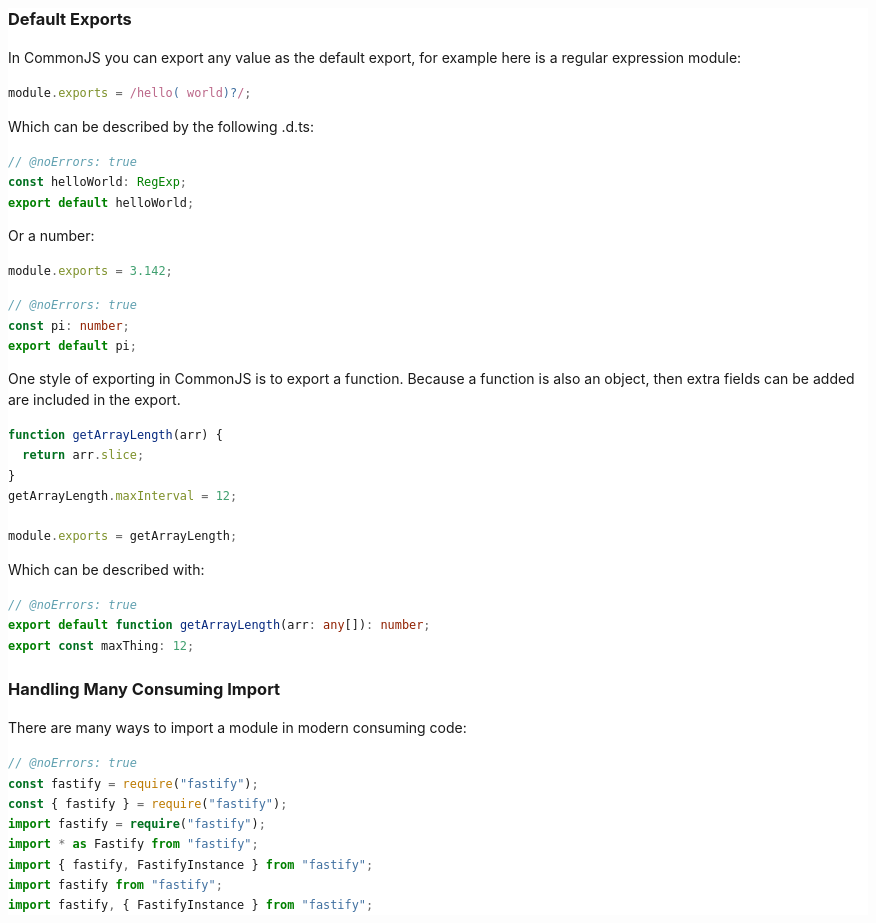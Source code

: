 ### Default Exports

In CommonJS you can export any value as the default export, for example here is a regular expression module:

```js twoslash
module.exports = /hello( world)?/;
```

Which can be described by the following .d.ts:

```ts twoslash
// @noErrors: true
const helloWorld: RegExp;
export default helloWorld;
```

Or a number:

```js twoslash
module.exports = 3.142;
```

```ts twoslash
// @noErrors: true
const pi: number;
export default pi;
```

One style of exporting in CommonJS is to export a function.
Because a function is also an object, then extra fields can be added are included in the export.

```js twoslash
function getArrayLength(arr) {
  return arr.slice;
}
getArrayLength.maxInterval = 12;

module.exports = getArrayLength;
```

Which can be described with:

```ts twoslash
// @noErrors: true
export default function getArrayLength(arr: any[]): number;
export const maxThing: 12;
```

### Handling Many Consuming Import

There are many ways to import a module in modern consuming code:

```ts twoslash
// @noErrors: true
const fastify = require("fastify");
const { fastify } = require("fastify");
import fastify = require("fastify");
import * as Fastify from "fastify";
import { fastify, FastifyInstance } from "fastify";
import fastify from "fastify";
import fastify, { FastifyInstance } from "fastify";
```
